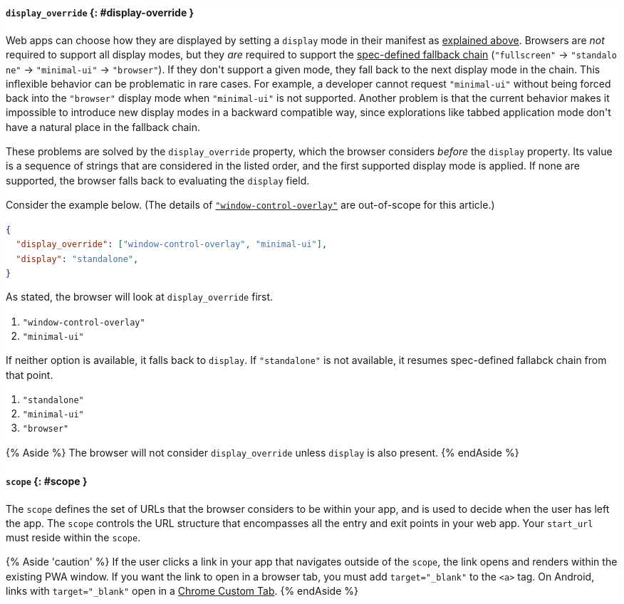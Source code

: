 #### `display_override` {: #display-override }

Web apps can choose how they are displayed by setting a `display` mode in their manifest as
[explained above](#display). Browsers are *not* required to support all display modes, but they
*are* required to support the
[spec-defined fallback chain](https://w3c.github.io/manifest/#dfn-fallback-display-mode)
(`"fullscreen"` → `"standalone"` → `"minimal-ui"` → `"browser"`). If they don't support a given
mode, they fall back to the next display mode in the chain. This inflexible behavior can be
problematic in rare cases. For example, a developer cannot request `"minimal-ui"` without being
forced back into the `"browser"` display mode when `"minimal-ui"` is not supported.
Another problem is that the current behavior makes it impossible to introduce new display
modes in a backward compatible way, since explorations like tabbed application mode don't have a
natural place in the fallback chain.

These problems are solved by the `display_override` property, which the browser considers *before*
the `display` property. Its value is a sequence of strings that are considered in the listed order, and the
first supported display mode is applied. If none are supported, the browser falls back to evaluating
the `display` field.

Consider the example below. (The details of
[`"window-control-overlay"`](/window-controls-overlay/) are out-of-scope for
this article.)

```json
{
  "display_override": ["window-control-overlay", "minimal-ui"],
  "display": "standalone",
}
```

As stated, the browser will look at `display_override` first.

1. `"window-control-overlay"`
1. `"minimal-ui"`

If neither option is available, it falls back to `display`. If `"standalone"` is
not available, it resumes spec-defined fallabck chain from that point.

1. `"standalone"`
1. `"minimal-ui"`
1. `"browser"`

{% Aside %}
  The browser will not consider `display_override` unless `display` is also present.
{% endAside %}

#### `scope` {: #scope }

The `scope` defines the set of URLs that the browser considers to be within your
app, and is used to decide when the user has left the app. The `scope`
controls the URL structure that encompasses all the entry and exit points in
your web app. Your `start_url` must reside within the `scope`.

{% Aside 'caution' %}
If the user clicks a link in your app that navigates outside of the
`scope`, the link opens and renders within the existing PWA window. If
you want the link to open in a browser tab, you must add `target="_blank"`
to the `<a>` tag. On Android, links with `target="_blank"` open in a
[Chrome Custom Tab](https://developer.chrome.com/multidevice/android/customtabs).
{% endAside %}


[mdn-manifest]: https://developer.mozilla.org/docs/Web/Manifest